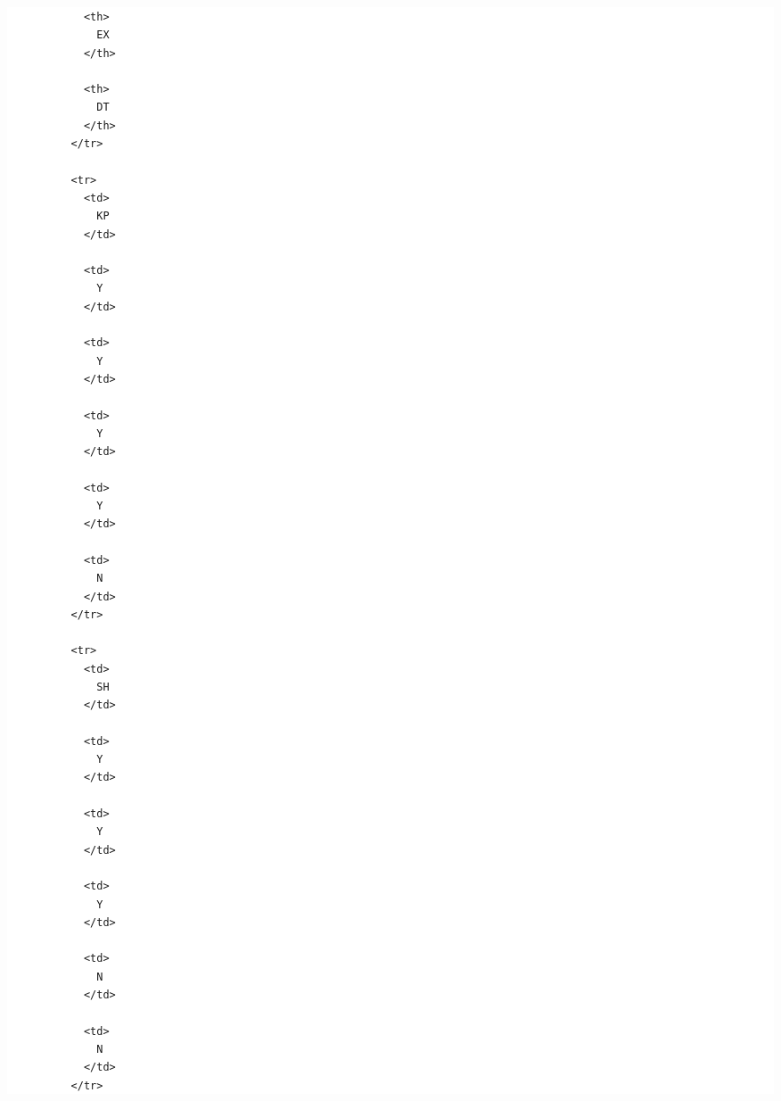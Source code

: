                 <th>
                  EX
                </th>
                
                <th>
                  DT
                </th>
              </tr>
              
              <tr>
                <td>
                  KP
                </td>
                
                <td>
                  Y
                </td>
                
                <td>
                  Y
                </td>
                
                <td>
                  Y
                </td>
                
                <td>
                  Y
                </td>
                
                <td>
                  N
                </td>
              </tr>
              
              <tr>
                <td>
                  SH
                </td>
                
                <td>
                  Y
                </td>
                
                <td>
                  Y
                </td>
                
                <td>
                  Y
                </td>
                
                <td>
                  N
                </td>
                
                <td>
                  N
                </td>
              </tr>
              